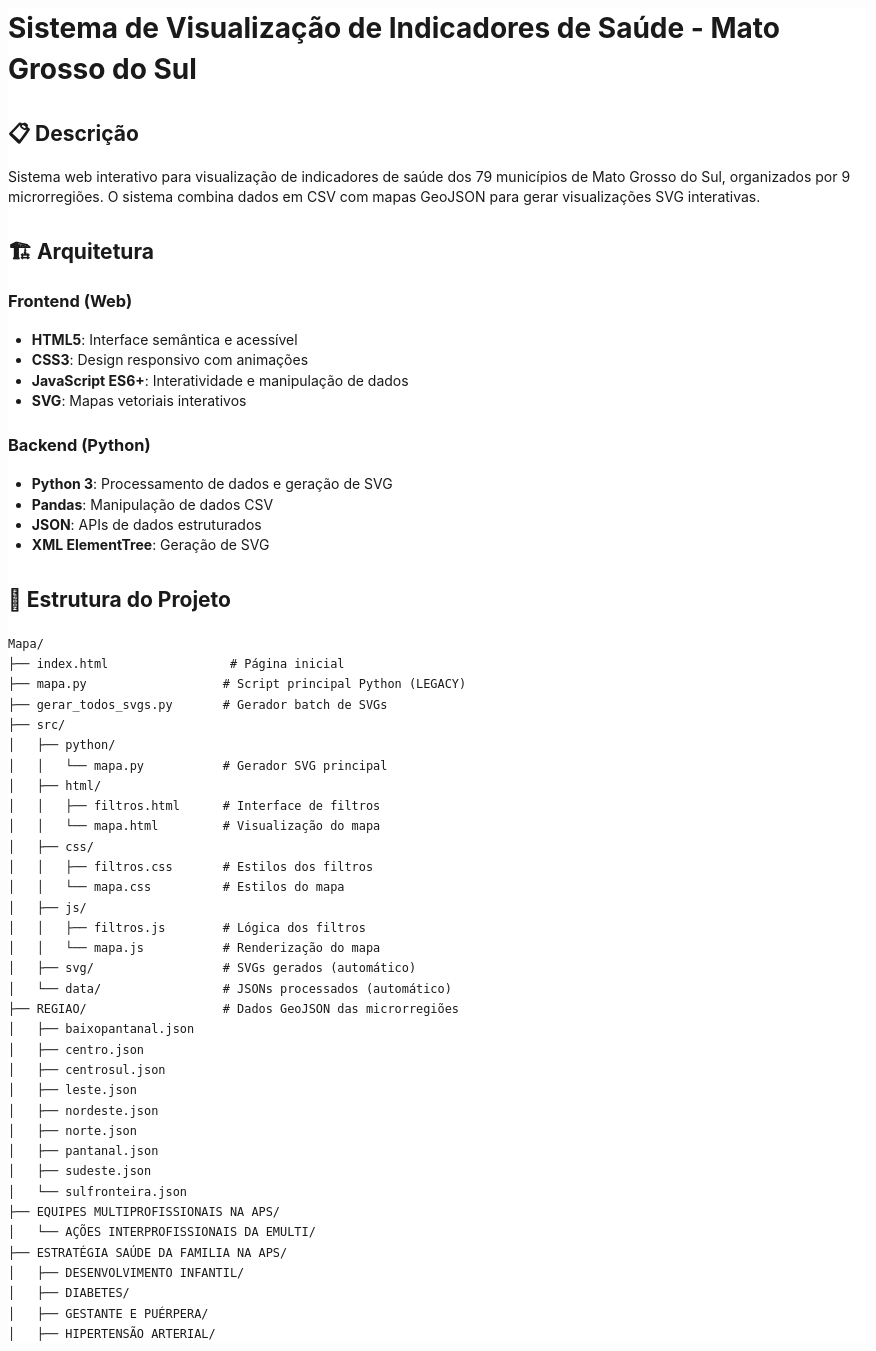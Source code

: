 # Sistema de Visualização de Indicadores de Saúde - Mato Grosso do Sul

## 📋 Descrição

Sistema web interativo para visualização de indicadores de saúde dos 79 municípios de Mato Grosso do Sul, organizados por 9 microrregiões. O sistema combina dados em CSV com mapas GeoJSON para gerar visualizações SVG interativas.

## 🏗️ Arquitetura

### Frontend (Web)
- **HTML5**: Interface semântica e acessível
- **CSS3**: Design responsivo com animações
- **JavaScript ES6+**: Interatividade e manipulação de dados
- **SVG**: Mapas vetoriais interativos

### Backend (Python)
- **Python 3**: Processamento de dados e geração de SVG
- **Pandas**: Manipulação de dados CSV
- **JSON**: APIs de dados estruturados
- **XML ElementTree**: Geração de SVG

## 📁 Estrutura do Projeto

```
Mapa/
├── index.html                 # Página inicial
├── mapa.py                   # Script principal Python (LEGACY)
├── gerar_todos_svgs.py       # Gerador batch de SVGs
├── src/
│   ├── python/
│   │   └── mapa.py           # Gerador SVG principal
│   ├── html/
│   │   ├── filtros.html      # Interface de filtros
│   │   └── mapa.html         # Visualização do mapa
│   ├── css/
│   │   ├── filtros.css       # Estilos dos filtros
│   │   └── mapa.css          # Estilos do mapa
│   ├── js/
│   │   ├── filtros.js        # Lógica dos filtros
│   │   └── mapa.js           # Renderização do mapa
│   ├── svg/                  # SVGs gerados (automático)
│   └── data/                 # JSONs processados (automático)
├── REGIAO/                   # Dados GeoJSON das microrregiões
│   ├── baixopantanal.json
│   ├── centro.json
│   ├── centrosul.json
│   ├── leste.json
│   ├── nordeste.json
│   ├── norte.json
│   ├── pantanal.json
│   ├── sudeste.json
│   └── sulfronteira.json
├── EQUIPES MULTIPROFISSIONAIS NA APS/
│   └── AÇÕES INTERPROFISSIONAIS DA EMULTI/
├── ESTRATÉGIA SAÚDE DA FAMILIA NA APS/
│   ├── DESENVOLVIMENTO INFANTIL/
│   ├── DIABETES/
│   ├── GESTANTE E PUÉRPERA/
│   ├── HIPERTENSÃO ARTERIAL/
```